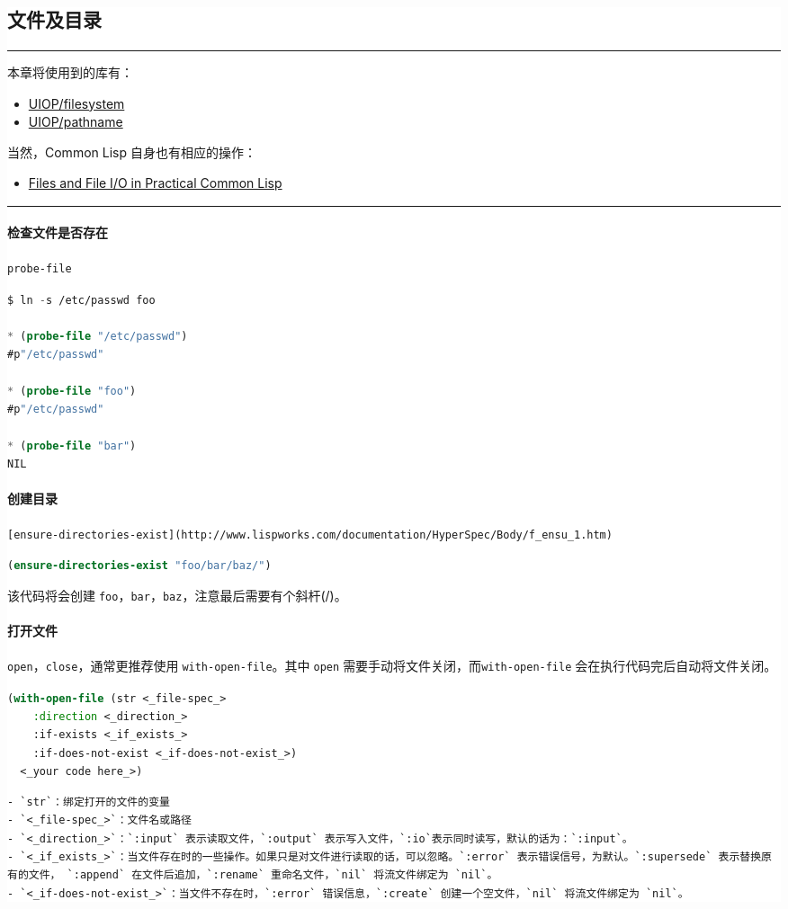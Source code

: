 ## 文件及目录

---

本章将使用到的库有：

  - [UIOP/filesystem](https://common-lisp.net/project/asdf/uiop.html#UIOP_002fFILESYSTEM)
  - [UIOP/pathname](https://common-lisp.net/project/asdf/uiop.html#UIOP_002fPATHNAME)

当然，Common Lisp 自身也有相应的操作：

  - [Files and File I/O in Practical Common Lisp](http://gigamonkeys.com/book/files-and-file-io.html)

---

#### 检查文件是否存在

  `probe-file`
  ~~~lisp
  $ ln -s /etc/passwd foo
  
  * (probe-file "/etc/passwd")
  #p"/etc/passwd"
  
  * (probe-file "foo")
  #p"/etc/passwd"
  
  * (probe-file "bar")
  NIL
  ~~~

#### 创建目录

  `[ensure-directories-exist](http://www.lispworks.com/documentation/HyperSpec/Body/f_ensu_1.htm)`
  ~~~lisp
  (ensure-directories-exist "foo/bar/baz/")
  ~~~
  该代码将会创建 `foo`，`bar`，`baz`，注意最后需要有个斜杆(/)。
  
#### 打开文件

  `open`，`close`，通常更推荐使用 `with-open-file`。其中 `open` 需要手动将文件关闭，而`with-open-file` 会在执行代码完后自动将文件关闭。
  ~~~lisp
  (with-open-file (str <_file-spec_>
      :direction <_direction_>
	  :if-exists <_if_exists_>
	  :if-does-not-exist <_if-does-not-exist_>)
	<_your code here_>)
  ~~~
    - `str`：绑定打开的文件的变量
	- `<_file-spec_>`：文件名或路径
	- `<_direction_>`：`:input` 表示读取文件，`:output` 表示写入文件，`:io`表示同时读写，默认的话为：`:input`。
	- `<_if_exists_>`：当文件存在时的一些操作。如果只是对文件进行读取的话，可以忽略。`:error` 表示错误信号，为默认。`:supersede` 表示替换原有的文件， `:append` 在文件后追加，`:rename` 重命名文件，`nil` 将流文件绑定为 `nil`。
	- `<_if-does-not-exist_>`：当文件不存在时，`:error` 错误信息，`:create` 创建一个空文件，`nil` 将流文件绑定为 `nil`。
	